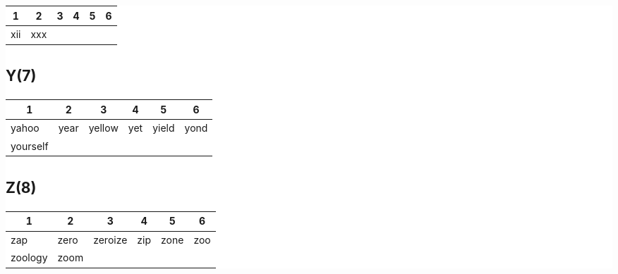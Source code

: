   | 1 | 2 | 3 | 4 | 5 | 6 |
  | ---- | ---- | ---- | ---- | ---- | ---- |
  |xii|xxx|
## Y(7)

  | 1 | 2 | 3 | 4 | 5 | 6 |
  | ---- | ---- | ---- | ---- | ---- | ---- |
  |yahoo|year|yellow|yet|yield|yond|
|yourself|
## Z(8)

  | 1 | 2 | 3 | 4 | 5 | 6 |
  | ---- | ---- | ---- | ---- | ---- | ---- |
  |zap|zero|zeroize|zip|zone|zoo|
|zoology|zoom|
